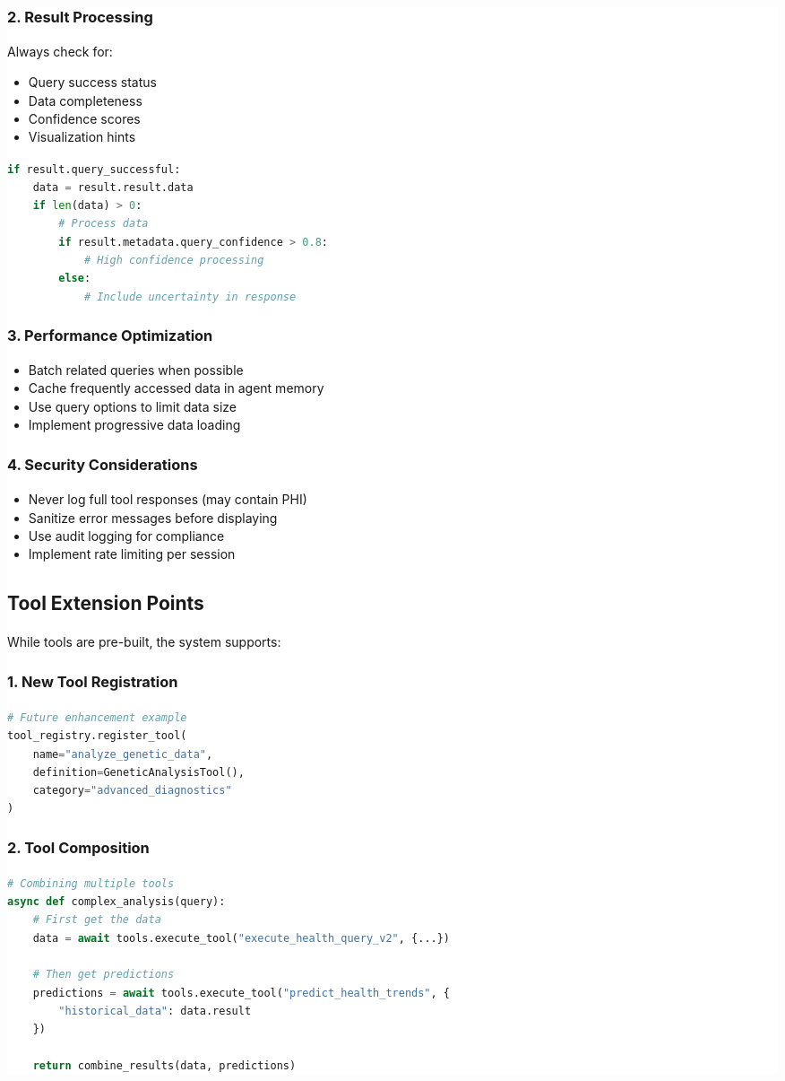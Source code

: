 ### 2. Result Processing

Always check for:
- Query success status
- Data completeness
- Confidence scores
- Visualization hints

```python
if result.query_successful:
    data = result.result.data
    if len(data) > 0:
        # Process data
        if result.metadata.query_confidence > 0.8:
            # High confidence processing
        else:
            # Include uncertainty in response
```

### 3. Performance Optimization

- Batch related queries when possible
- Cache frequently accessed data in agent memory
- Use query options to limit data size
- Implement progressive data loading

### 4. Security Considerations

- Never log full tool responses (may contain PHI)
- Sanitize error messages before displaying
- Use audit logging for compliance
- Implement rate limiting per session

## Tool Extension Points

While tools are pre-built, the system supports:

### 1. New Tool Registration
```python
# Future enhancement example
tool_registry.register_tool(
    name="analyze_genetic_data",
    definition=GeneticAnalysisTool(),
    category="advanced_diagnostics"
)
```

### 2. Tool Composition
```python
# Combining multiple tools
async def complex_analysis(query):
    # First get the data
    data = await tools.execute_tool("execute_health_query_v2", {...})
    
    # Then get predictions
    predictions = await tools.execute_tool("predict_health_trends", {
        "historical_data": data.result
    })
    
    return combine_results(data, predictions)
```
